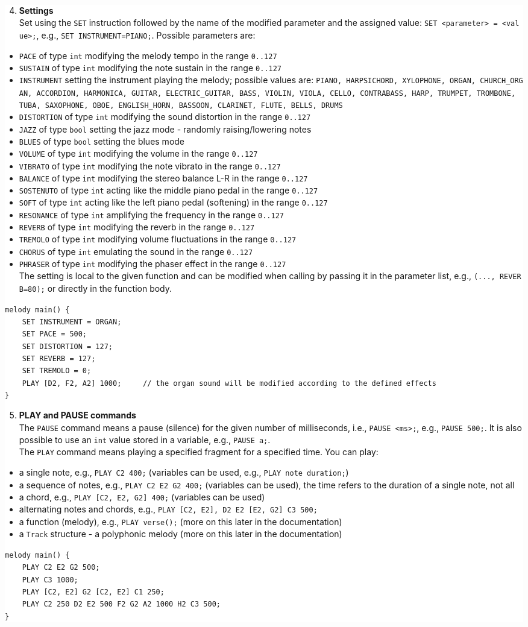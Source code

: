
4. **Settings**  
   Set using the `SET` instruction followed by the name of the modified parameter and the assigned value: `SET <parameter> = <value>;`, e.g., `SET INSTRUMENT=PIANO;`. Possible parameters are:
- `PACE` of type `int` modifying the melody tempo in the range `0..127`
- `SUSTAIN` of type `int` modifying the note sustain in the range `0..127`
- `INSTRUMENT` setting the instrument playing the melody; possible values are: `PIANO, HARPSICHORD, XYLOPHONE, ORGAN, CHURCH_ORGAN, ACCORDION, HARMONICA,
    GUITAR, ELECTRIC_GUITAR, BASS, VIOLIN, VIOLA, CELLO, CONTRABASS, HARP,
    TRUMPET, TROMBONE, TUBA, SAXOPHONE, OBOE, ENGLISH_HORN, BASSOON,
    CLARINET, FLUTE, BELLS, DRUMS`
- `DISTORTION` of type `int` modifying the sound distortion in the range `0..127`
- `JAZZ` of type `bool` setting the jazz mode - randomly raising/lowering notes
- `BLUES` of type `bool` setting the blues mode
- `VOLUME` of type `int` modifying the volume in the range `0..127`
- `VIBRATO` of type `int` modifying the note vibrato in the range `0..127`
- `BALANCE` of type `int` modifying the stereo balance L-R in the range `0..127`
- `SOSTENUTO` of type `int` acting like the middle piano pedal in the range `0..127`
- `SOFT` of type `int` acting like the left piano pedal (softening) in the range `0..127`
- `RESONANCE` of type `int` amplifying the frequency in the range `0..127`
- `REVERB` of type `int` modifying the reverb in the range `0..127`
- `TREMOLO`  of type `int` modifying volume fluctuations in the range `0..127`
- `CHORUS`  of type `int` emulating the sound in the range `0..127`
- `PHRASER`  of type `int` modifying the phaser effect in the range `0..127`  
  The setting is local to the given function and can be modified when calling by passing it in the parameter list, e.g., `(..., REVERB=80);` or directly in the function body.

```
melody main() {
    SET INSTRUMENT = ORGAN;
    SET PACE = 500;
    SET DISTORTION = 127;
    SET REVERB = 127;
    SET TREMOLO = 0;
    PLAY [D2, F2, A2] 1000;     // the organ sound will be modified according to the defined effects
}
```


5. **PLAY and PAUSE commands**  
   The `PAUSE` command means a pause (silence) for the given number of milliseconds, i.e., `PAUSE <ms>;`, e.g., `PAUSE 500;`. It is also possible to use an `int` value stored in a variable, e.g., `PAUSE a;`.  
   The `PLAY` command means playing a specified fragment for a specified time. You can play:
- a single note, e.g., `PLAY C2 400;` (variables can be used, e.g., `PLAY note duration;`)
- a sequence of notes, e.g., `PLAY C2 E2 G2 400;` (variables can be used), the time refers to the duration of a single note, not all
- a chord, e.g., `PLAY [C2, E2, G2] 400;` (variables can be used)
- alternating notes and chords, e.g., `PLAY [C2, E2], D2 E2 [E2, G2] C3 500;`
- a function (melody), e.g., `PLAY verse();` (more on this later in the documentation)
- a `Track` structure - a polyphonic melody (more on this later in the documentation)

```
melody main() {
    PLAY C2 E2 G2 500;
    PLAY C3 1000;
    PLAY [C2, E2] G2 [C2, E2] C1 250;
    PLAY C2 250 D2 E2 500 F2 G2 A2 1000 H2 C3 500;
}
```
